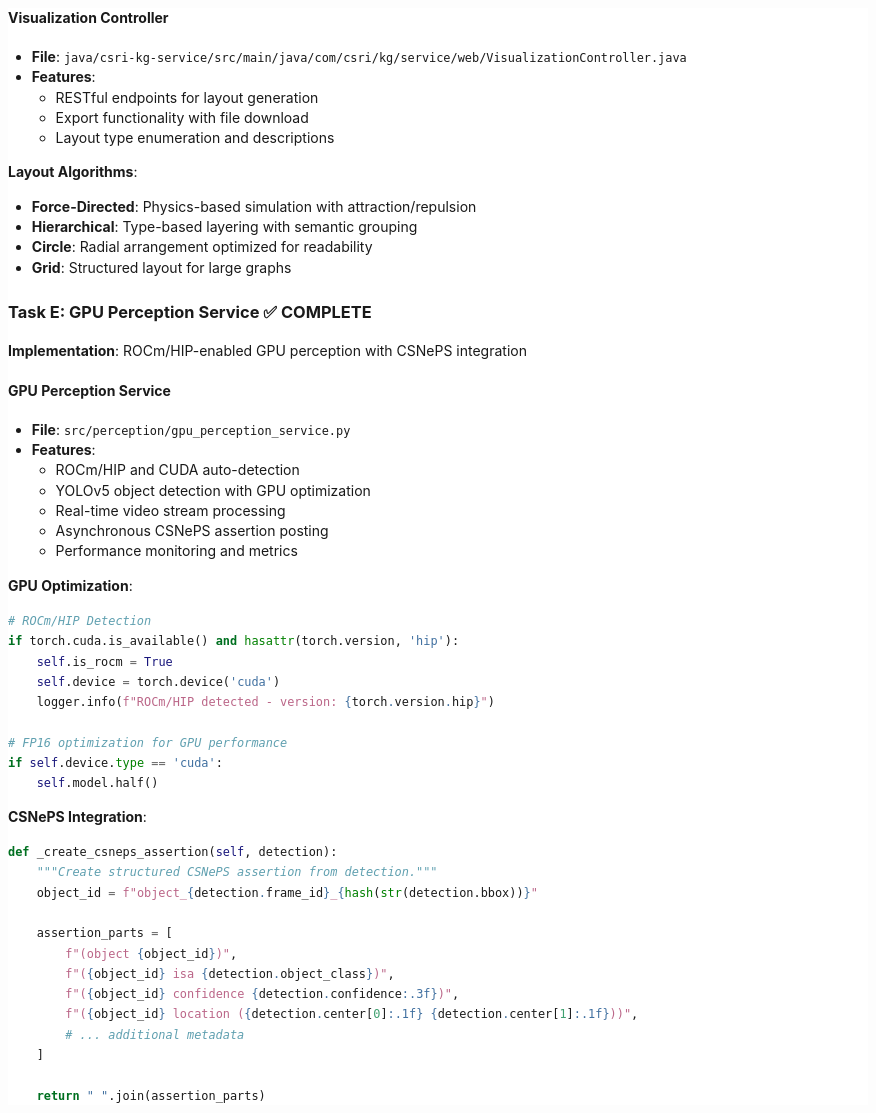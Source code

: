 #### Visualization Controller
- **File**: `java/csri-kg-service/src/main/java/com/csri/kg/service/web/VisualizationController.java`
- **Features**:
  - RESTful endpoints for layout generation
  - Export functionality with file download
  - Layout type enumeration and descriptions

**Layout Algorithms**:
- **Force-Directed**: Physics-based simulation with attraction/repulsion
- **Hierarchical**: Type-based layering with semantic grouping
- **Circle**: Radial arrangement optimized for readability
- **Grid**: Structured layout for large graphs

### Task E: GPU Perception Service ✅ COMPLETE

**Implementation**: ROCm/HIP-enabled GPU perception with CSNePS integration

#### GPU Perception Service
- **File**: `src/perception/gpu_perception_service.py`
- **Features**:
  - ROCm/HIP and CUDA auto-detection
  - YOLOv5 object detection with GPU optimization
  - Real-time video stream processing
  - Asynchronous CSNePS assertion posting
  - Performance monitoring and metrics

**GPU Optimization**:
```python
# ROCm/HIP Detection
if torch.cuda.is_available() and hasattr(torch.version, 'hip'):
    self.is_rocm = True
    self.device = torch.device('cuda')
    logger.info(f"ROCm/HIP detected - version: {torch.version.hip}")

# FP16 optimization for GPU performance
if self.device.type == 'cuda':
    self.model.half()
```

**CSNePS Integration**:
```python
def _create_csneps_assertion(self, detection):
    """Create structured CSNePS assertion from detection."""
    object_id = f"object_{detection.frame_id}_{hash(str(detection.bbox))}"

    assertion_parts = [
        f"(object {object_id})",
        f"({object_id} isa {detection.object_class})",
        f"({object_id} confidence {detection.confidence:.3f})",
        f"({object_id} location ({detection.center[0]:.1f} {detection.center[1]:.1f}))",
        # ... additional metadata
    ]

    return " ".join(assertion_parts)
```
